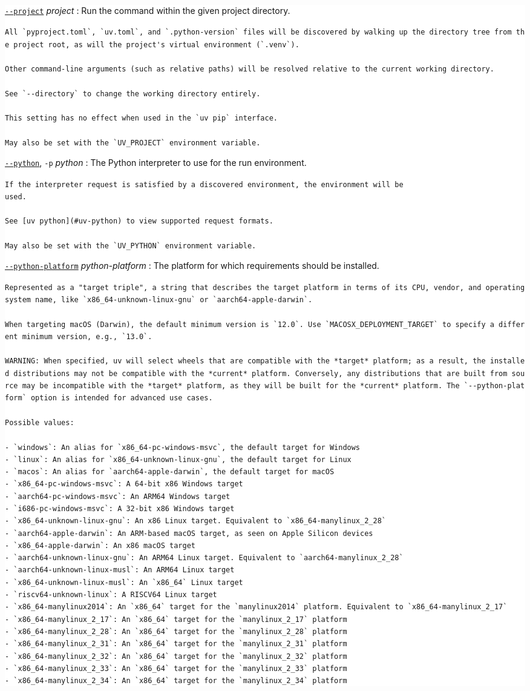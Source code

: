 [`--project`](#uv-run--project) *project* : Run the command within the given project directory.

```
All `pyproject.toml`, `uv.toml`, and `.python-version` files will be discovered by walking up the directory tree from the project root, as will the project's virtual environment (`.venv`).

Other command-line arguments (such as relative paths) will be resolved relative to the current working directory.

See `--directory` to change the working directory entirely.

This setting has no effect when used in the `uv pip` interface.

May also be set with the `UV_PROJECT` environment variable.
```

[`--python`](#uv-run--python), `-p` *python* : The Python interpreter to use for the run environment.

```
If the interpreter request is satisfied by a discovered environment, the environment will be
used.

See [uv python](#uv-python) to view supported request formats.

May also be set with the `UV_PYTHON` environment variable.
```

[`--python-platform`](#uv-run--python-platform) *python-platform* : The platform for which requirements should be installed.

```
Represented as a "target triple", a string that describes the target platform in terms of its CPU, vendor, and operating system name, like `x86_64-unknown-linux-gnu` or `aarch64-apple-darwin`.

When targeting macOS (Darwin), the default minimum version is `12.0`. Use `MACOSX_DEPLOYMENT_TARGET` to specify a different minimum version, e.g., `13.0`.

WARNING: When specified, uv will select wheels that are compatible with the *target* platform; as a result, the installed distributions may not be compatible with the *current* platform. Conversely, any distributions that are built from source may be incompatible with the *target* platform, as they will be built for the *current* platform. The `--python-platform` option is intended for advanced use cases.

Possible values:

- `windows`: An alias for `x86_64-pc-windows-msvc`, the default target for Windows
- `linux`: An alias for `x86_64-unknown-linux-gnu`, the default target for Linux
- `macos`: An alias for `aarch64-apple-darwin`, the default target for macOS
- `x86_64-pc-windows-msvc`: A 64-bit x86 Windows target
- `aarch64-pc-windows-msvc`: An ARM64 Windows target
- `i686-pc-windows-msvc`: A 32-bit x86 Windows target
- `x86_64-unknown-linux-gnu`: An x86 Linux target. Equivalent to `x86_64-manylinux_2_28`
- `aarch64-apple-darwin`: An ARM-based macOS target, as seen on Apple Silicon devices
- `x86_64-apple-darwin`: An x86 macOS target
- `aarch64-unknown-linux-gnu`: An ARM64 Linux target. Equivalent to `aarch64-manylinux_2_28`
- `aarch64-unknown-linux-musl`: An ARM64 Linux target
- `x86_64-unknown-linux-musl`: An `x86_64` Linux target
- `riscv64-unknown-linux`: A RISCV64 Linux target
- `x86_64-manylinux2014`: An `x86_64` target for the `manylinux2014` platform. Equivalent to `x86_64-manylinux_2_17`
- `x86_64-manylinux_2_17`: An `x86_64` target for the `manylinux_2_17` platform
- `x86_64-manylinux_2_28`: An `x86_64` target for the `manylinux_2_28` platform
- `x86_64-manylinux_2_31`: An `x86_64` target for the `manylinux_2_31` platform
- `x86_64-manylinux_2_32`: An `x86_64` target for the `manylinux_2_32` platform
- `x86_64-manylinux_2_33`: An `x86_64` target for the `manylinux_2_33` platform
- `x86_64-manylinux_2_34`: An `x86_64` target for the `manylinux_2_34` platform
```